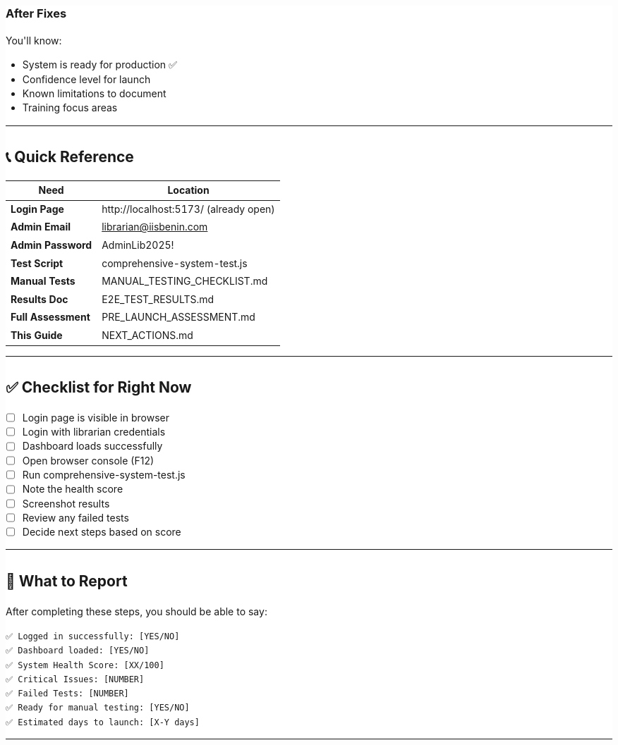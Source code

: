### After Fixes
You'll know:
- System is ready for production ✅
- Confidence level for launch
- Known limitations to document
- Training focus areas

---

## 📞 Quick Reference

| Need | Location |
|------|----------|
| **Login Page** | http://localhost:5173/ (already open) |
| **Admin Email** | librarian@iisbenin.com |
| **Admin Password** | AdminLib2025! |
| **Test Script** | comprehensive-system-test.js |
| **Manual Tests** | MANUAL_TESTING_CHECKLIST.md |
| **Results Doc** | E2E_TEST_RESULTS.md |
| **Full Assessment** | PRE_LAUNCH_ASSESSMENT.md |
| **This Guide** | NEXT_ACTIONS.md |

---

## ✅ Checklist for Right Now

- [ ] Login page is visible in browser
- [ ] Login with librarian credentials
- [ ] Dashboard loads successfully
- [ ] Open browser console (F12)
- [ ] Run comprehensive-system-test.js
- [ ] Note the health score
- [ ] Screenshot results
- [ ] Review any failed tests
- [ ] Decide next steps based on score

---

## 💬 What to Report

After completing these steps, you should be able to say:

```
✅ Logged in successfully: [YES/NO]
✅ Dashboard loaded: [YES/NO]
✅ System Health Score: [XX/100]
✅ Critical Issues: [NUMBER]
✅ Failed Tests: [NUMBER]
✅ Ready for manual testing: [YES/NO]
✅ Estimated days to launch: [X-Y days]
```

---